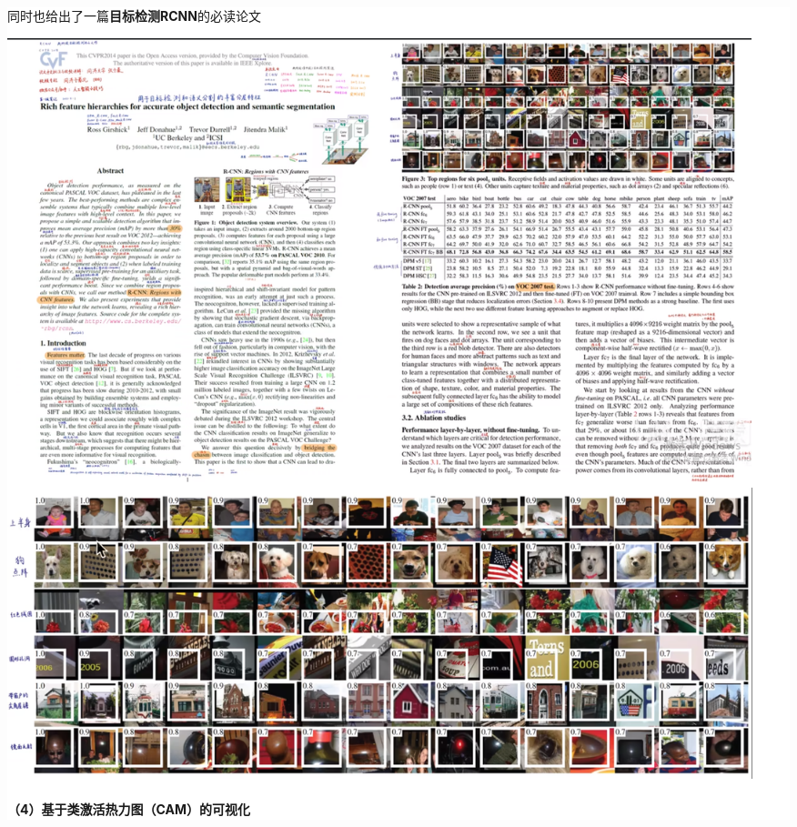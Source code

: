 同时也给出了一篇**目标检测RCNN**的必读论文

<img src="../images/image-20230120180451536.png" alt="image-20230120180451536" style="zoom:80%;" />

<img src="../images/image-20230120180512401.png" alt="image-20230120180512401" style="zoom:80%;" />



#### （4）基于类激活热力图（CAM）的可视化
